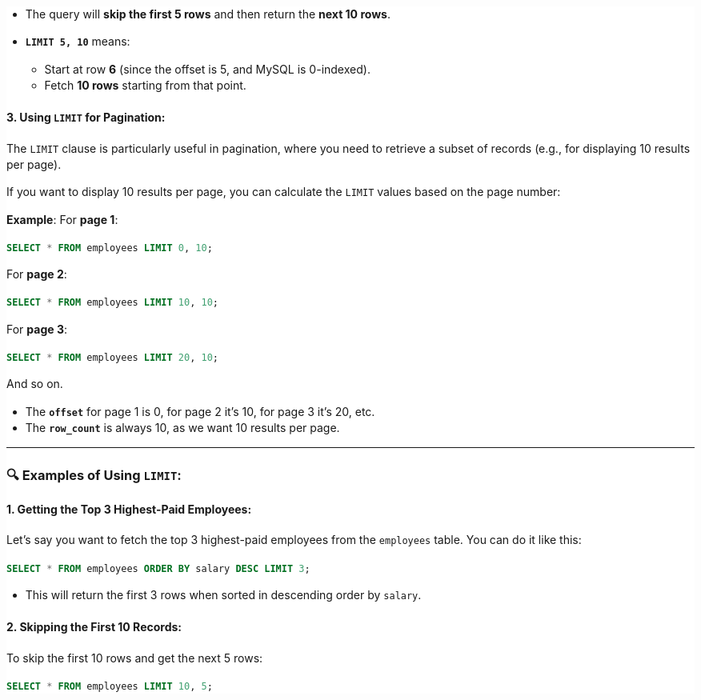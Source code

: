 * The query will **skip the first 5 rows** and then return the **next 10 rows**.
* **`LIMIT 5, 10`** means:

    * Start at row **6** (since the offset is 5, and MySQL is 0-indexed).
    * Fetch **10 rows** starting from that point.

#### 3. **Using `LIMIT` for Pagination**:

The `LIMIT` clause is particularly useful in pagination, where you need to retrieve a subset of records (e.g., for displaying 10 results per page).

If you want to display 10 results per page, you can calculate the `LIMIT` values based on the page number:

**Example**:
For **page 1**:

```sql
SELECT * FROM employees LIMIT 0, 10;
```

For **page 2**:

```sql
SELECT * FROM employees LIMIT 10, 10;
```

For **page 3**:

```sql
SELECT * FROM employees LIMIT 20, 10;
```

And so on.

* The **`offset`** for page 1 is 0, for page 2 it’s 10, for page 3 it’s 20, etc.
* The **`row_count`** is always 10, as we want 10 results per page.

---

### 🔍 **Examples of Using `LIMIT`**:

#### 1. **Getting the Top 3 Highest-Paid Employees**:

Let’s say you want to fetch the top 3 highest-paid employees from the `employees` table. You can do it like this:

```sql
SELECT * FROM employees ORDER BY salary DESC LIMIT 3;
```

* This will return the first 3 rows when sorted in descending order by `salary`.

#### 2. **Skipping the First 10 Records**:

To skip the first 10 rows and get the next 5 rows:

```sql
SELECT * FROM employees LIMIT 10, 5;
```
